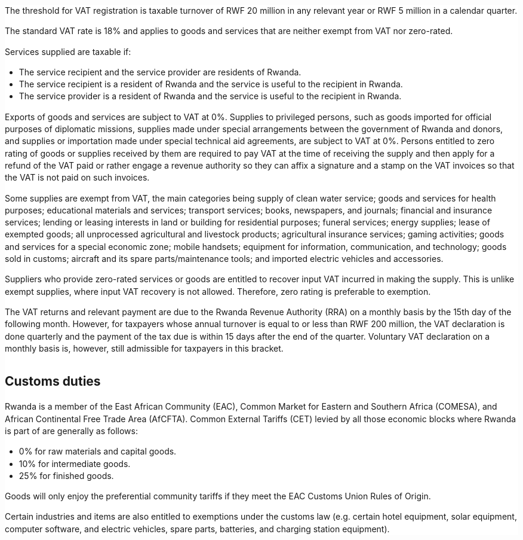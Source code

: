 The threshold for VAT registration is taxable turnover of RWF 20 million in any relevant year or RWF 5 million in a calendar quarter.

The standard VAT rate is 18% and applies to goods and services that are neither exempt from VAT nor zero-rated.

Services supplied are taxable if:

* The service recipient and the service provider are residents of Rwanda.
* The service recipient is a resident of Rwanda and the service is useful to the recipient in Rwanda.
* The service provider is a resident of Rwanda and the service is useful to the recipient in Rwanda.

Exports of goods and services are subject to VAT at 0%. Supplies to privileged persons, such as goods imported for official purposes of diplomatic missions, supplies made under special arrangements between the government of Rwanda and donors, and supplies or importation made under special technical aid agreements, are subject to VAT at 0%. Persons entitled to zero rating of goods or supplies received by them are required to pay VAT at the time of receiving the supply and then apply for a refund of the VAT paid or rather engage a revenue authority so they can affix a signature and a stamp on the VAT invoices so that the VAT is not paid on such invoices.

Some supplies are exempt from VAT, the main categories being supply of clean water service; goods and services for health purposes; educational materials and services; transport services; books, newspapers, and journals; financial and insurance services; lending or leasing interests in land or building for residential purposes; funeral services; energy supplies; lease of exempted goods; all unprocessed agricultural and livestock products; agricultural insurance services; gaming activities; goods and services for a special economic zone; mobile handsets; equipment for information, communication, and technology; goods sold in customs; aircraft and its spare parts/maintenance tools; and imported electric vehicles and accessories.

Suppliers who provide zero-rated services or goods are entitled to recover input VAT incurred in making the supply. This is unlike exempt supplies, where input VAT recovery is not allowed. Therefore, zero rating is preferable to exemption.

The VAT returns and relevant payment are due to the Rwanda Revenue Authority (RRA) on a monthly basis by the 15th day of the following month. However, for taxpayers whose annual turnover is equal to or less than RWF 200 million, the VAT declaration is done quarterly and the payment of the tax due is within 15 days after the end of the quarter. Voluntary VAT declaration on a monthly basis is, however, still admissible for taxpayers in this bracket.

## Customs duties

Rwanda is a member of the East African Community (EAC), Common Market for Eastern and Southern Africa (COMESA), and African Continental Free Trade Area (AfCFTA). Common External Tariffs (CET) levied by all those economic blocks where Rwanda is part of are generally as follows:

* 0% for raw materials and capital goods.
* 10% for intermediate goods.
* 25% for finished goods.

Goods will only enjoy the preferential community tariffs if they meet the EAC Customs Union Rules of Origin.

Certain industries and items are also entitled to exemptions under the customs law (e.g. certain hotel equipment, solar equipment, computer software, and electric vehicles, spare parts, batteries, and charging station equipment).
